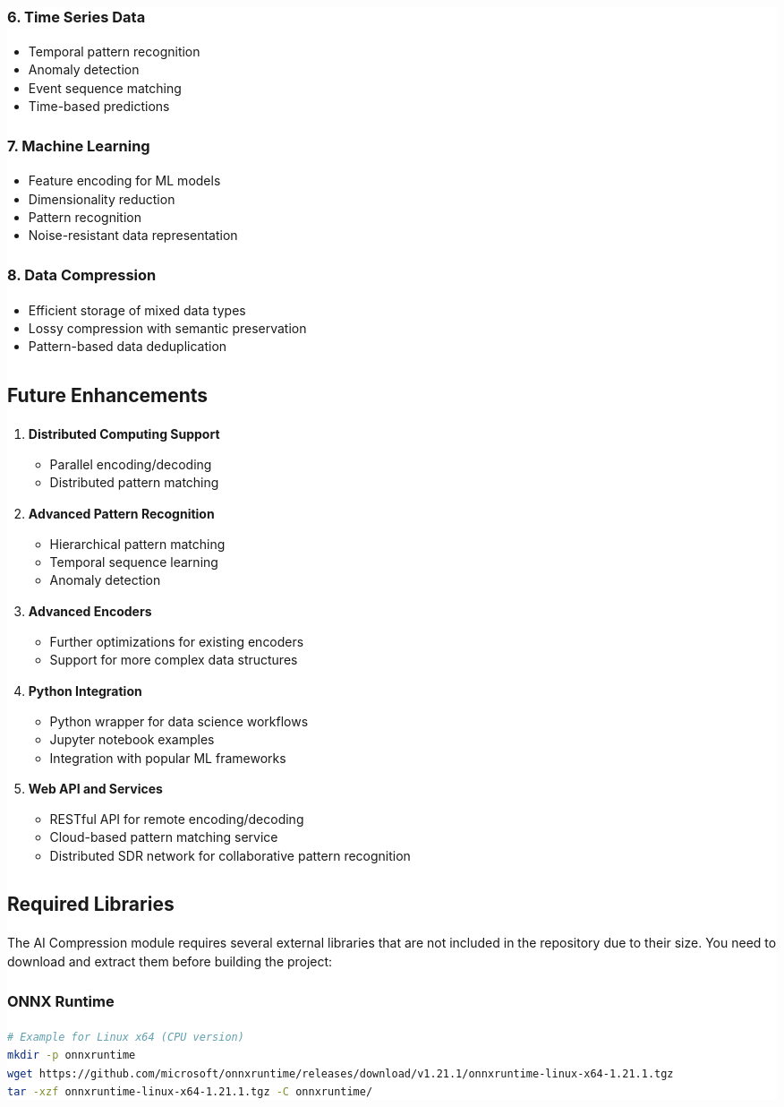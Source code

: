 ### 6. Time Series Data
- Temporal pattern recognition
- Anomaly detection
- Event sequence matching
- Time-based predictions

### 7. Machine Learning
- Feature encoding for ML models
- Dimensionality reduction
- Pattern recognition
- Noise-resistant data representation

### 8. Data Compression
- Efficient storage of mixed data types
- Lossy compression with semantic preservation
- Pattern-based data deduplication

## Future Enhancements

1. **Distributed Computing Support**
   - Parallel encoding/decoding
   - Distributed pattern matching

2. **Advanced Pattern Recognition**
   - Hierarchical pattern matching
   - Temporal sequence learning
   - Anomaly detection

3. **Advanced Encoders**
   - Further optimizations for existing encoders
   - Support for more complex data structures

4. **Python Integration**
   - Python wrapper for data science workflows
   - Jupyter notebook examples
   - Integration with popular ML frameworks

5. **Web API and Services**
   - RESTful API for remote encoding/decoding
   - Cloud-based pattern matching service
   - Distributed SDR network for collaborative pattern recognition

## Required Libraries

The AI Compression module requires several external libraries that are not included in the repository due to their size. You need to download and extract them before building the project:

### ONNX Runtime

```bash
# Example for Linux x64 (CPU version)
mkdir -p onnxruntime
wget https://github.com/microsoft/onnxruntime/releases/download/v1.21.1/onnxruntime-linux-x64-1.21.1.tgz
tar -xzf onnxruntime-linux-x64-1.21.1.tgz -C onnxruntime/
```
